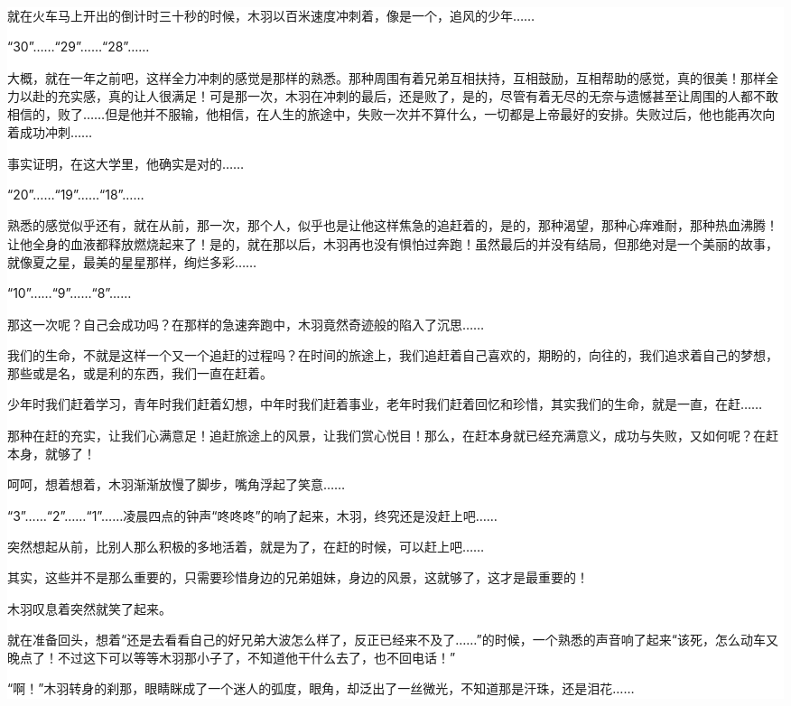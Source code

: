 就在火车马上开出的倒计时三十秒的时候，木羽以百米速度冲刺着，像是一个，追风的少年……

“30”……“29”……“28”……

大概，就在一年之前吧，这样全力冲刺的感觉是那样的熟悉。那种周围有着兄弟互相扶持，互相鼓励，互相帮助的感觉，真的很美！那样全力以赴的充实感，真的让人很满足！可是那一次，木羽在冲刺的最后，还是败了，是的，尽管有着无尽的无奈与遗憾甚至让周围的人都不敢相信的，败了……但是他并不服输，他相信，在人生的旅途中，失败一次并不算什么，一切都是上帝最好的安排。失败过后，他也能再次向着成功冲刺……

事实证明，在这大学里，他确实是对的……

“20”……“19”……“18”……

熟悉的感觉似乎还有，就在从前，那一次，那个人，似乎也是让他这样焦急的追赶着的，是的，那种渴望，那种心痒难耐，那种热血沸腾！让他全身的血液都释放燃烧起来了！是的，就在那以后，木羽再也没有惧怕过奔跑！虽然最后的并没有结局，但那绝对是一个美丽的故事，就像夏之星，最美的星星那样，绚烂多彩……

“10”……“9”……“8”……

那这一次呢？自己会成功吗？在那样的急速奔跑中，木羽竟然奇迹般的陷入了沉思……

我们的生命，不就是这样一个又一个追赶的过程吗？在时间的旅途上，我们追赶着自己喜欢的，期盼的，向往的，我们追求着自己的梦想，那些或是名，或是利的东西，我们一直在赶着。

少年时我们赶着学习，青年时我们赶着幻想，中年时我们赶着事业，老年时我们赶着回忆和珍惜，其实我们的生命，就是一直，在赶……

那种在赶的充实，让我们心满意足！追赶旅途上的风景，让我们赏心悦目！那么，在赶本身就已经充满意义，成功与失败，又如何呢？在赶本身，就够了！

呵呵，想着想着，木羽渐渐放慢了脚步，嘴角浮起了笑意……

“3”……“2”……“1”……凌晨四点的钟声“咚咚咚”的响了起来，木羽，终究还是没赶上吧……

突然想起从前，比别人那么积极的多地活着，就是为了，在赶的时候，可以赶上吧……

其实，这些并不是那么重要的，只需要珍惜身边的兄弟姐妹，身边的风景，这就够了，这才是最重要的！

木羽叹息着突然就笑了起来。

就在准备回头，想着“还是去看看自己的好兄弟大波怎么样了，反正已经来不及了……”的时候，一个熟悉的声音响了起来“该死，怎么动车又晚点了！不过这下可以等等木羽那小子了，不知道他干什么去了，也不回电话！”

“啊！”木羽转身的刹那，眼睛眯成了一个迷人的弧度，眼角，却泛出了一丝微光，不知道那是汗珠，还是泪花……
